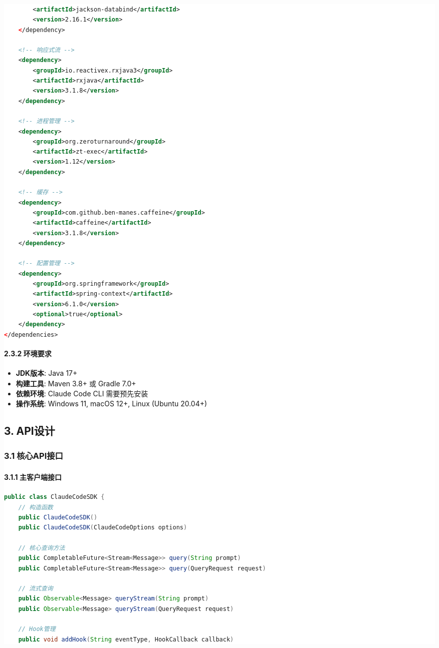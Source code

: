 ```xml
        <artifactId>jackson-databind</artifactId>
        <version>2.16.1</version>
    </dependency>

    <!-- 响应式流 -->
    <dependency>
        <groupId>io.reactivex.rxjava3</groupId>
        <artifactId>rxjava</artifactId>
        <version>3.1.8</version>
    </dependency>

    <!-- 进程管理 -->
    <dependency>
        <groupId>org.zeroturnaround</groupId>
        <artifactId>zt-exec</artifactId>
        <version>1.12</version>
    </dependency>

    <!-- 缓存 -->
    <dependency>
        <groupId>com.github.ben-manes.caffeine</groupId>
        <artifactId>caffeine</artifactId>
        <version>3.1.8</version>
    </dependency>

    <!-- 配置管理 -->
    <dependency>
        <groupId>org.springframework</groupId>
        <artifactId>spring-context</artifactId>
        <version>6.1.0</version>
        <optional>true</optional>
    </dependency>
</dependencies>
```

#### 2.3.2 环境要求
- **JDK版本**: Java 17+
- **构建工具**: Maven 3.8+ 或 Gradle 7.0+
- **依赖环境**: Claude Code CLI 需要预先安装
- **操作系统**: Windows 11, macOS 12+, Linux (Ubuntu 20.04+)

## 3. API设计

### 3.1 核心API接口

#### 3.1.1 主客户端接口
```java
public class ClaudeCodeSDK {
    // 构造函数
    public ClaudeCodeSDK()
    public ClaudeCodeSDK(ClaudeCodeOptions options)

    // 核心查询方法
    public CompletableFuture<Stream<Message>> query(String prompt)
    public CompletableFuture<Stream<Message>> query(QueryRequest request)

    // 流式查询
    public Observable<Message> queryStream(String prompt)
    public Observable<Message> queryStream(QueryRequest request)

    // Hook管理
    public void addHook(String eventType, HookCallback callback)
```